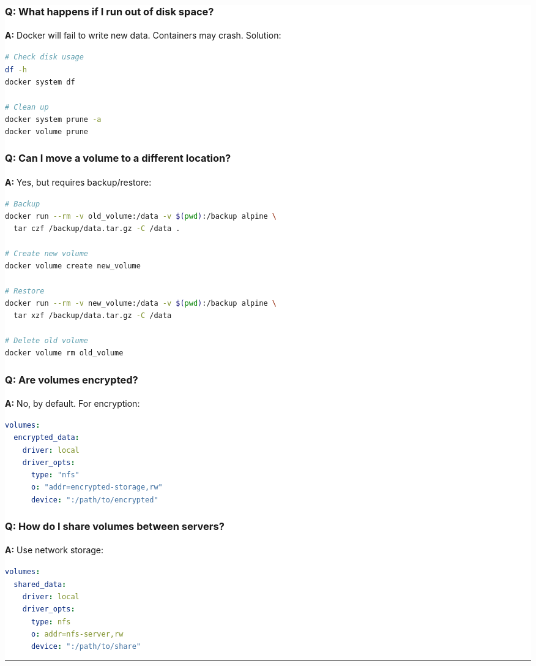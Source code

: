 ### **Q: What happens if I run out of disk space?**

**A:** Docker will fail to write new data. Containers may crash. Solution:
```bash
# Check disk usage
df -h
docker system df

# Clean up
docker system prune -a
docker volume prune
```

### **Q: Can I move a volume to a different location?**

**A:** Yes, but requires backup/restore:
```bash
# Backup
docker run --rm -v old_volume:/data -v $(pwd):/backup alpine \
  tar czf /backup/data.tar.gz -C /data .

# Create new volume
docker volume create new_volume

# Restore
docker run --rm -v new_volume:/data -v $(pwd):/backup alpine \
  tar xzf /backup/data.tar.gz -C /data

# Delete old volume
docker volume rm old_volume
```

### **Q: Are volumes encrypted?**

**A:** No, by default. For encryption:
```yaml
volumes:
  encrypted_data:
    driver: local
    driver_opts:
      type: "nfs"
      o: "addr=encrypted-storage,rw"
      device: ":/path/to/encrypted"
```

### **Q: How do I share volumes between servers?**

**A:** Use network storage:
```yaml
volumes:
  shared_data:
    driver: local
    driver_opts:
      type: nfs
      o: addr=nfs-server,rw
      device: ":/path/to/share"
```

---